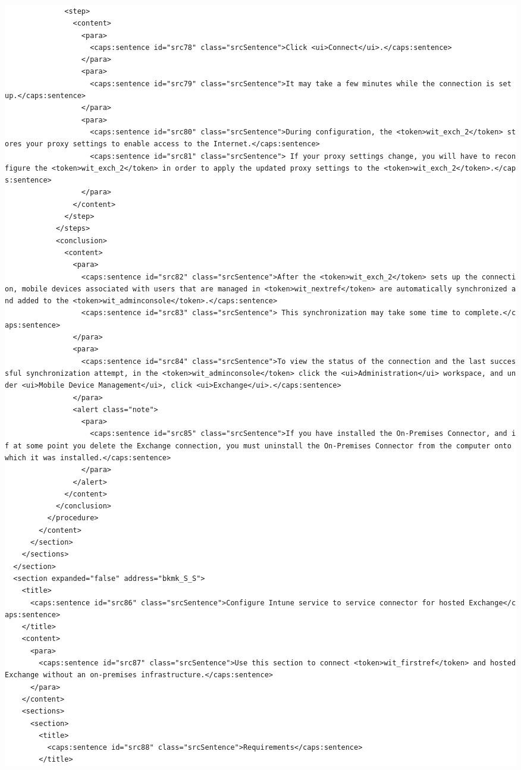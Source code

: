                   <step>
                    <content>
                      <para>
                        <caps:sentence id="src78" class="srcSentence">Click <ui>Connect</ui>.</caps:sentence>
                      </para>
                      <para>
                        <caps:sentence id="src79" class="srcSentence">It may take a few minutes while the connection is set up.</caps:sentence>
                      </para>
                      <para>
                        <caps:sentence id="src80" class="srcSentence">During configuration, the <token>wit_exch_2</token> stores your proxy settings to enable access to the Internet.</caps:sentence>
                        <caps:sentence id="src81" class="srcSentence"> If your proxy settings change, you will have to reconfigure the <token>wit_exch_2</token> in order to apply the updated proxy settings to the <token>wit_exch_2</token>.</caps:sentence>
                      </para>
                    </content>
                  </step>
                </steps>
                <conclusion>
                  <content>
                    <para>
                      <caps:sentence id="src82" class="srcSentence">After the <token>wit_exch_2</token> sets up the connection, mobile devices associated with users that are managed in <token>wit_nextref</token> are automatically synchronized and added to the <token>wit_adminconsole</token>.</caps:sentence>
                      <caps:sentence id="src83" class="srcSentence"> This synchronization may take some time to complete.</caps:sentence>
                    </para>
                    <para>
                      <caps:sentence id="src84" class="srcSentence">To view the status of the connection and the last successful synchronization attempt, in the <token>wit_adminconsole</token> click the <ui>Administration</ui> workspace, and under <ui>Mobile Device Management</ui>, click <ui>Exchange</ui>.</caps:sentence>
                    </para>
                    <alert class="note">
                      <para>
                        <caps:sentence id="src85" class="srcSentence">If you have installed the On-Premises Connector, and if at some point you delete the Exchange connection, you must uninstall the On-Premises Connector from the computer onto which it was installed.</caps:sentence>
                      </para>
                    </alert>
                  </content>
                </conclusion>
              </procedure>
            </content>
          </section>
        </sections>
      </section>
      <section expanded="false" address="bkmk_S_S">
        <title>
          <caps:sentence id="src86" class="srcSentence">Configure Intune service to service connector for hosted Exchange</caps:sentence>
        </title>
        <content>
          <para>
            <caps:sentence id="src87" class="srcSentence">Use this section to connect <token>wit_firstref</token> and hosted Exchange without an on-premises infrastructure.</caps:sentence>
          </para>
        </content>
        <sections>
          <section>
            <title>
              <caps:sentence id="src88" class="srcSentence">Requirements</caps:sentence>
            </title>